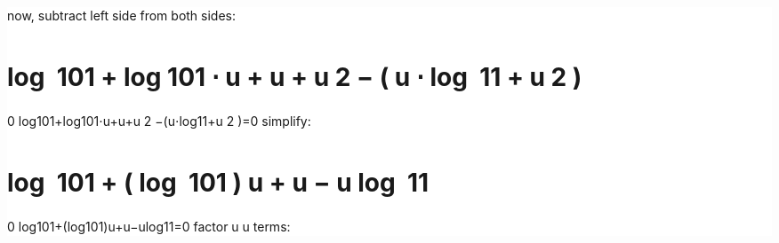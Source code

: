now, subtract left side from both sides:

log
⁡
101
+
log
⁡
101
⋅
u
+
u
+
u
2
−
(
u
⋅
log
⁡
11
+
u
2
)
=
0
log101+log101⋅u+u+u 
2
 −(u⋅log11+u 
2
 )=0
simplify:

log
⁡
101
+
(
log
⁡
101
)
u
+
u
−
u
log
⁡
11
=
0
log101+(log101)u+u−ulog11=0
factor 
u
u terms:
